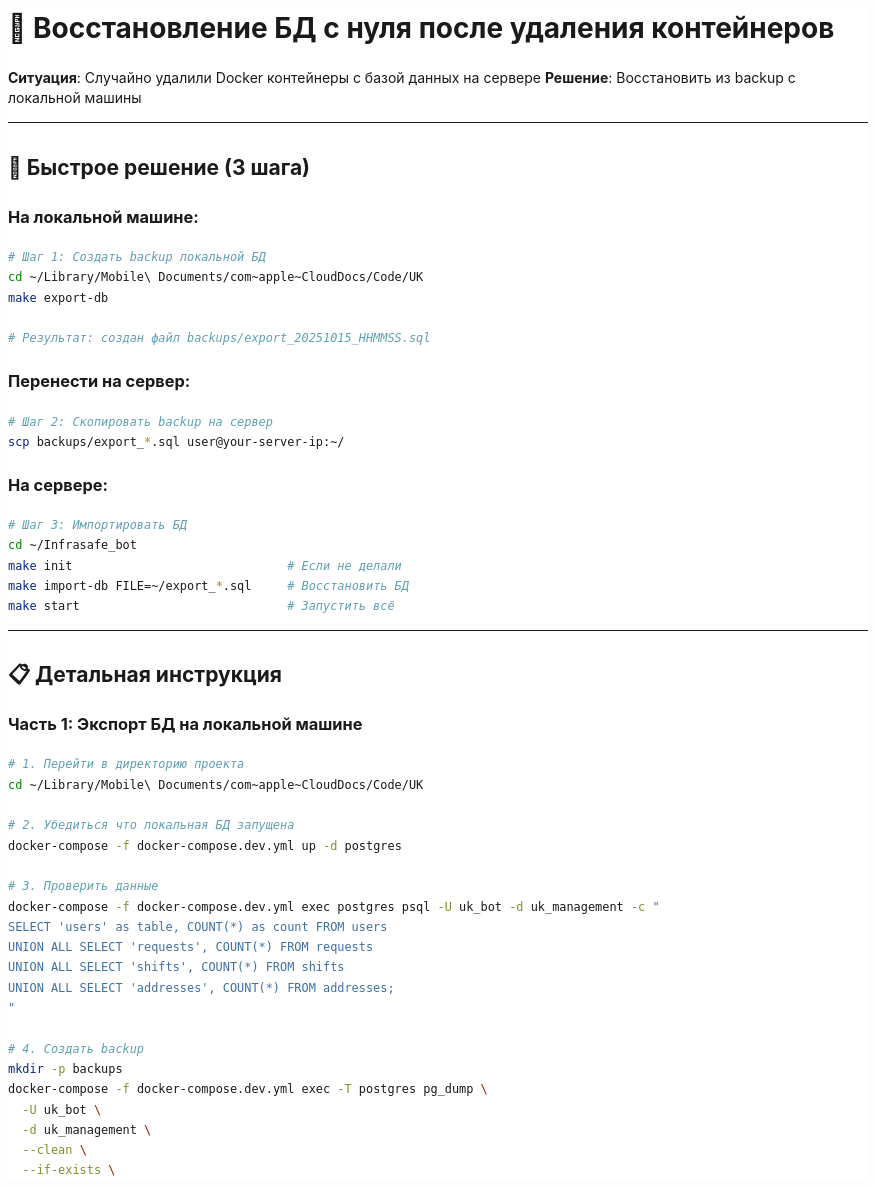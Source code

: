 # 🔧 Восстановление БД с нуля после удаления контейнеров

**Ситуация**: Случайно удалили Docker контейнеры с базой данных на сервере
**Решение**: Восстановить из backup с локальной машины

---

## 🎯 Быстрое решение (3 шага)

### На локальной машине:

```bash
# Шаг 1: Создать backup локальной БД
cd ~/Library/Mobile\ Documents/com~apple~CloudDocs/Code/UK
make export-db

# Результат: создан файл backups/export_20251015_HHMMSS.sql
```

### Перенести на сервер:

```bash
# Шаг 2: Скопировать backup на сервер
scp backups/export_*.sql user@your-server-ip:~/
```

### На сервере:

```bash
# Шаг 3: Импортировать БД
cd ~/Infrasafe_bot
make init                              # Если не делали
make import-db FILE=~/export_*.sql     # Восстановить БД
make start                             # Запустить всё
```

---

## 📋 Детальная инструкция

### Часть 1: Экспорт БД на локальной машине

```bash
# 1. Перейти в директорию проекта
cd ~/Library/Mobile\ Documents/com~apple~CloudDocs/Code/UK

# 2. Убедиться что локальная БД запущена
docker-compose -f docker-compose.dev.yml up -d postgres

# 3. Проверить данные
docker-compose -f docker-compose.dev.yml exec postgres psql -U uk_bot -d uk_management -c "
SELECT 'users' as table, COUNT(*) as count FROM users
UNION ALL SELECT 'requests', COUNT(*) FROM requests
UNION ALL SELECT 'shifts', COUNT(*) FROM shifts
UNION ALL SELECT 'addresses', COUNT(*) FROM addresses;
"

# 4. Создать backup
mkdir -p backups
docker-compose -f docker-compose.dev.yml exec -T postgres pg_dump \
  -U uk_bot \
  -d uk_management \
  --clean \
  --if-exists \
```